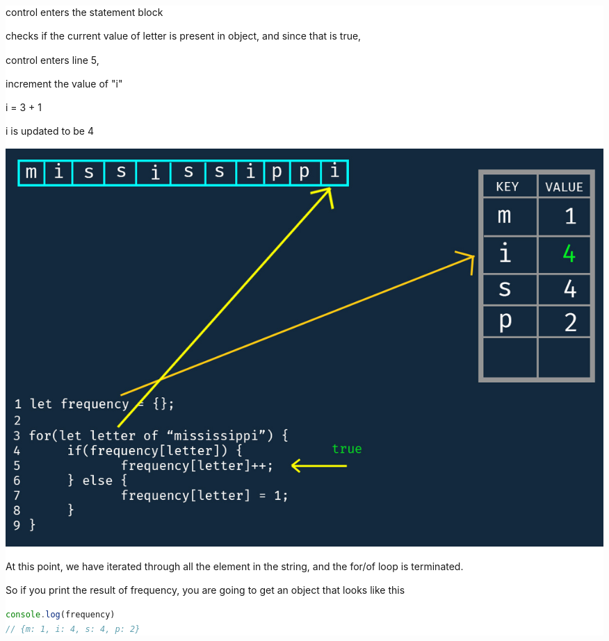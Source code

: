 control enters the statement block

checks if the current value of letter is present in object, and since that is true,

control enters line 5, 

increment the value of "i"

i = 3 + 1

i is updated to be 4

![](./images/for-of-loops/loop-string-43.jpg)

At this point, we have iterated through all the element in the string, and the for/of loop is terminated.

So if you print the result of frequency, you are going to get an object that looks like this

```javascript
console.log(frequency) 
// {m: 1, i: 4, s: 4, p: 2}
```
